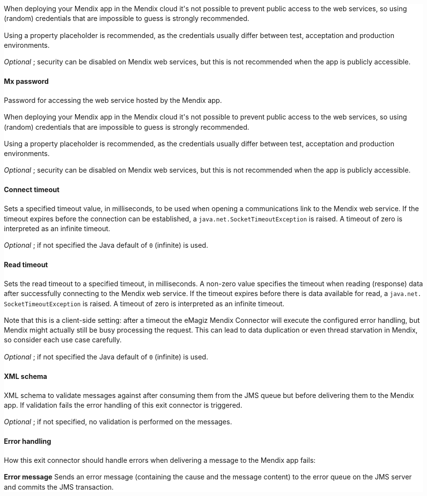 When deploying your Mendix app in the Mendix cloud it's not possible to prevent public access to the web services, so using (random) credentials that are impossible to guess is strongly recommended.

Using a property placeholder is recommended, as the credentials usually differ between test, acceptation and production environments.

<i>Optional</i> ; security can be disabled on Mendix web services, but this is not recommended when the app is publicly accessible.

#### Mx password
Password for accessing the web service hosted by the Mendix app.

When deploying your Mendix app in the Mendix cloud it's not possible to prevent public access to the web services, so using (random) credentials that are impossible to guess is strongly recommended.

Using a property placeholder is recommended, as the credentials usually differ between test, acceptation and production environments.

<i>Optional</i> ; security can be disabled on Mendix web services, but this is not recommended when the app is publicly accessible.

#### Connect timeout
Sets a specified timeout value, in milliseconds, to be used when opening a communications link to the Mendix web service. If the timeout expires before the connection can be established, a <code>java.net.SocketTimeoutException</code> is raised. A timeout of zero is interpreted as an infinite timeout.

<i>Optional</i> ; if not specified the Java default of <code>0</code> (infinite) is used.

#### Read timeout
Sets the read timeout to a specified timeout, in milliseconds. A non-zero value specifies the timeout when reading (response) data after successfully connecting to the Mendix web service. If the timeout expires before there is data available for read, a <code>java.net.SocketTimeoutException</code> is raised. A timeout of zero is interpreted as an infinite timeout.

Note that this is a client-side setting: after a timeout the eMagiz Mendix Connector will execute the configured error handling, but Mendix might actually still be busy processing the request. This can lead to data duplication or even thread starvation in Mendix, so consider each use case carefully.

<i>Optional</i> ; if not specified the Java default of <code>0</code> (infinite) is used.

#### XML schema
XML schema to validate messages against after consuming them from the JMS queue but before delivering them to the Mendix app. If validation fails the error handling of this exit connector is triggered.

<i>Optional</i> ; if not specified, no validation is performed on the messages.

#### Error handling
How this exit connector should handle errors when delivering a message to the Mendix app fails:

<b>Error message</b>
Sends an error message (containing the cause and the message content) to the error queue on the JMS server and commits the JMS transaction.
